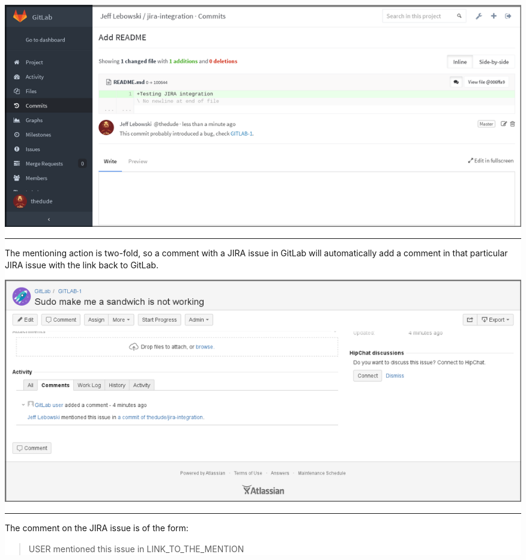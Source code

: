 ![JIRA add GitLab commit message](img/jira_add_gitlab_commit_message.png)

---

The mentioning action is two-fold, so a comment with a JIRA issue in GitLab
will automatically add a comment in that particular JIRA issue with the link
back to GitLab.


![JIRA reference commit message](img/jira_reference_commit_message_in_jira_issue.png)

---

The comment on the JIRA issue is of the form:

> USER mentioned this issue in LINK_TO_THE_MENTION
